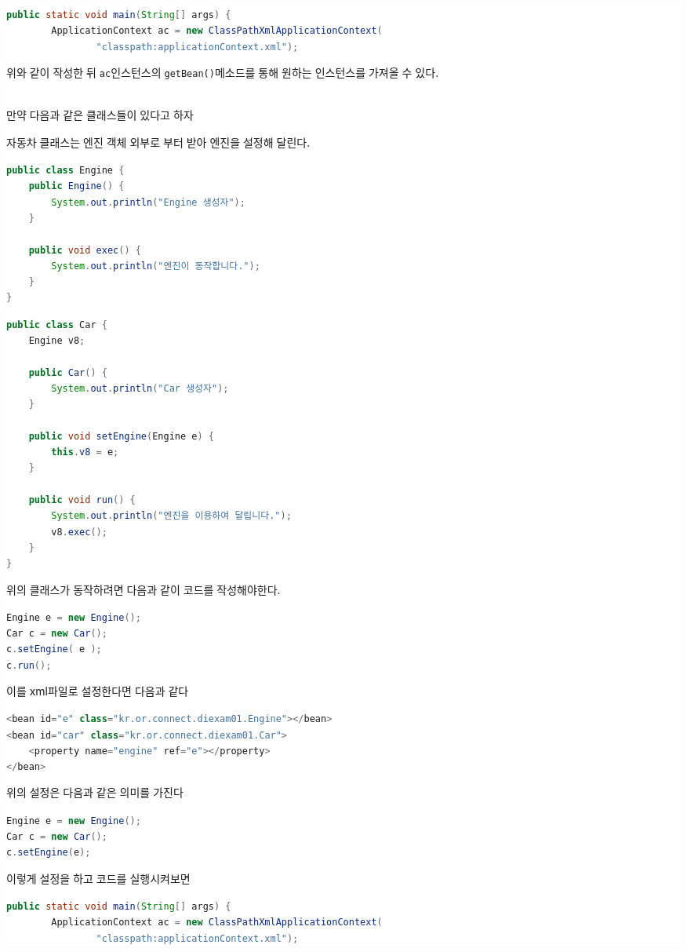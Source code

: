 ```java
public static void main(String[] args) {
		ApplicationContext ac = new ClassPathXmlApplicationContext( 
				"classpath:applicationContext.xml"); 
```
위와 같이 작성한 뒤 ```ac```인스턴스의 ```getBean()```메소드를 통해 원하는 인스턴스를 가져올 수 있다.<br>
<br>

만약 다음과 같은  클래스들이 있다고 하자

자동차 클래스는 엔진 객체 외부로 부터 받아 엔진을 설정해 달린다.

```java
public class Engine {
	public Engine() {
		System.out.println("Engine 생성자");
	}
	
	public void exec() {
		System.out.println("엔진이 동작합니다.");
	}
}
```

```java
public class Car {
	Engine v8;
	
	public Car() {
		System.out.println("Car 생성자");
	}
	
	public void setEngine(Engine e) {
		this.v8 = e;
	}
	
	public void run() {
		System.out.println("엔진을 이용하여 달립니다.");
		v8.exec();
	}
}
```
위의 클래스가 동작하려면 다음과 같이 코드를 작성해야한다.
```java
Engine e = new Engine();
Car c = new Car();
c.setEngine( e );
c.run();
```
이를 xml파일로 설정한다면 다음과 같다
```java
<bean id="e" class="kr.or.connect.diexam01.Engine"></bean>
<bean id="car" class="kr.or.connect.diexam01.Car">
	<property name="engine" ref="e"></property>
</bean>
```
위의 설정은 다음과 같은 의미를 가진다
```java
Engine e = new Engine();
Car c = new Car();
c.setEngine(e);
```
이렇게 설정을 하고 코드를 실행시켜보면
```java
public static void main(String[] args) {
		ApplicationContext ac = new ClassPathXmlApplicationContext( 
				"classpath:applicationContext.xml"); 

```